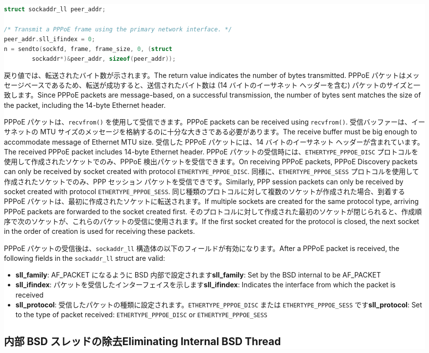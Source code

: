 ```c
struct sockaddr_ll peer_addr;

/* Transmit a PPPoE frame using the primary network interface. */
peer_addr.sll_ifindex = 0;
n = sendto(sockfd, frame, frame_size, 0, (struct
        sockaddr*)&peer_addr, sizeof(peer_addr));
```

<span data-ttu-id="905a5-184">戻り値では、転送されたバイト数が示されます。</span><span class="sxs-lookup"><span data-stu-id="905a5-184">The return value indicates the number of bytes transmitted.</span></span> <span data-ttu-id="905a5-185">PPPoE パケットはメッセージベースであるため、転送が成功すると、送信されたバイト数は (14 バイトのイーサネット ヘッダーを含む) パケットのサイズと一致します。</span><span class="sxs-lookup"><span data-stu-id="905a5-185">Since PPPoE packets are message-based, on a successful transmission, the number of bytes sent matches the size of the packet, including the 14-byte Ethernet header.</span></span>

<span data-ttu-id="905a5-186">PPPoE パケットは、`recvfrom()` を使用して受信できます。</span><span class="sxs-lookup"><span data-stu-id="905a5-186">PPPoE packets can be received using `recvfrom()`.</span></span> <span data-ttu-id="905a5-187">受信バッファーは、イーサネットの MTU サイズのメッセージを格納するのに十分な大きさである必要があります。</span><span class="sxs-lookup"><span data-stu-id="905a5-187">The receive buffer must be big enough to accommodate message of Ethernet MTU size.</span></span> <span data-ttu-id="905a5-188">受信した PPPoE パケットには、14 バイトのイーサネット ヘッダーが含まれています。</span><span class="sxs-lookup"><span data-stu-id="905a5-188">The received PPPoE packet includes 14-byte Ethernet header.</span></span> <span data-ttu-id="905a5-189">PPPoE パケットの受信時には、`ETHERTYPE_PPPOE_DISC` プロトコルを使用して作成されたソケットでのみ、PPPoE 検出パケットを受信できます。</span><span class="sxs-lookup"><span data-stu-id="905a5-189">On receiving PPPoE packets, PPPoE Discovery packets can only be received by socket created with protocol `ETHERTYPE_PPPOE_DISC`.</span></span> <span data-ttu-id="905a5-190">同様に、`ETHERTYPE_PPPOE_SESS` プロトコルを使用して作成されたソケットでのみ、PPP セッション パケットを受信できです。</span><span class="sxs-lookup"><span data-stu-id="905a5-190">Similarly, PPP session packets can only be received by socket created with protocol `ETHERTYPE_PPPOE_SESS`.</span></span> <span data-ttu-id="905a5-191">同じ種類のプロトコルに対して複数のソケットが作成された場合、到着する PPPoE パケットは、最初に作成されたソケットに転送されます。</span><span class="sxs-lookup"><span data-stu-id="905a5-191">If multiple sockets are created for the same protocol type, arriving PPPoE packets are forwarded to the socket created first.</span></span> <span data-ttu-id="905a5-192">そのプロトコルに対して作成された最初のソケットが閉じられると、作成順序で次のソケットが、これらのパケットの受信に使用されます。</span><span class="sxs-lookup"><span data-stu-id="905a5-192">If the first socket created for the protocol is closed, the next socket in the order of creation is used for receiving these packets.</span></span>

<span data-ttu-id="905a5-193">PPPoE パケットの受信後は、`sockaddr_ll` 構造体の以下のフィールドが有効になります。</span><span class="sxs-lookup"><span data-stu-id="905a5-193">After a PPPoE packet is received, the following fields in the `sockaddr_ll` struct are valid:</span></span>
- <span data-ttu-id="905a5-194">**sll_family**: AF_PACKET になるように BSD 内部で設定されます</span><span class="sxs-lookup"><span data-stu-id="905a5-194">**sll_family**: Set by the BSD internal to be AF_PACKET</span></span>
- <span data-ttu-id="905a5-195">**sll_ifindex**: パケットを受信したインターフェイスを示します</span><span class="sxs-lookup"><span data-stu-id="905a5-195">**sll_ifindex**: Indicates the interface from which the packet is received</span></span>
- <span data-ttu-id="905a5-196">**sll_protocol**: 受信したパケットの種類に設定されます。`ETHERTYPE_PPPOE_DISC` または `ETHERTYPE_PPPOE_SESS` です</span><span class="sxs-lookup"><span data-stu-id="905a5-196">**sll_protocol**: Set to the type of packet received: `ETHERTYPE_PPPOE_DISC` or `ETHERTYPE_PPPOE_SESS`</span></span>

## <a name="eliminating-internal-bsd-thread"></a><span data-ttu-id="905a5-197">内部 BSD スレッドの除去</span><span class="sxs-lookup"><span data-stu-id="905a5-197">Eliminating Internal BSD Thread</span></span>
